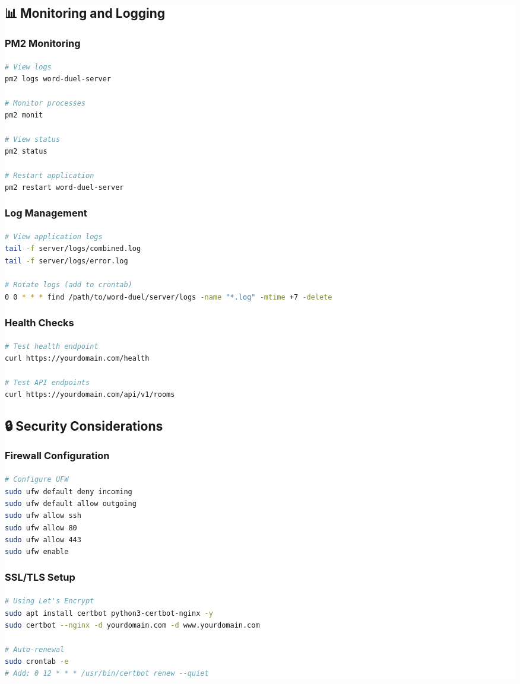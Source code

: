## 📊 Monitoring and Logging

### PM2 Monitoring
```bash
# View logs
pm2 logs word-duel-server

# Monitor processes
pm2 monit

# View status
pm2 status

# Restart application
pm2 restart word-duel-server
```

### Log Management
```bash
# View application logs
tail -f server/logs/combined.log
tail -f server/logs/error.log

# Rotate logs (add to crontab)
0 0 * * * find /path/to/word-duel/server/logs -name "*.log" -mtime +7 -delete
```

### Health Checks
```bash
# Test health endpoint
curl https://yourdomain.com/health

# Test API endpoints
curl https://yourdomain.com/api/v1/rooms
```

## 🔒 Security Considerations

### Firewall Configuration
```bash
# Configure UFW
sudo ufw default deny incoming
sudo ufw default allow outgoing
sudo ufw allow ssh
sudo ufw allow 80
sudo ufw allow 443
sudo ufw enable
```

### SSL/TLS Setup
```bash
# Using Let's Encrypt
sudo apt install certbot python3-certbot-nginx -y
sudo certbot --nginx -d yourdomain.com -d www.yourdomain.com

# Auto-renewal
sudo crontab -e
# Add: 0 12 * * * /usr/bin/certbot renew --quiet
```
